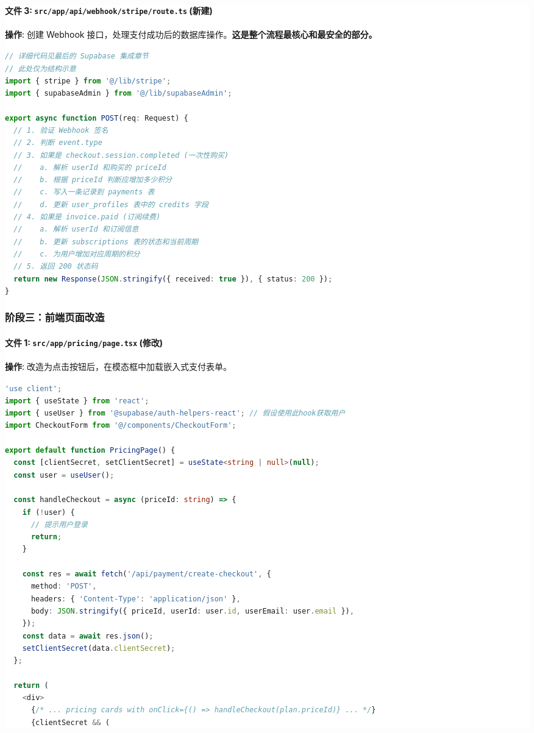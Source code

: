 #### **文件 3**: `src/app/api/webhook/stripe/route.ts` (新建)

**操作**:
创建 Webhook 接口，处理支付成功后的数据库操作。**这是整个流程最核心和最安全的部分。**

```typescript
// 详细代码见最后的 Supabase 集成章节
// 此处仅为结构示意
import { stripe } from '@/lib/stripe';
import { supabaseAdmin } from '@/lib/supabaseAdmin';

export async function POST(req: Request) {
  // 1. 验证 Webhook 签名
  // 2. 判断 event.type
  // 3. 如果是 checkout.session.completed (一次性购买)
  //    a. 解析 userId 和购买的 priceId
  //    b. 根据 priceId 判断应增加多少积分
  //    c. 写入一条记录到 payments 表
  //    d. 更新 user_profiles 表中的 credits 字段
  // 4. 如果是 invoice.paid (订阅续费)
  //    a. 解析 userId 和订阅信息
  //    b. 更新 subscriptions 表的状态和当前周期
  //    c. 为用户增加对应周期的积分
  // 5. 返回 200 状态码
  return new Response(JSON.stringify({ received: true }), { status: 200 });
}
```

### 阶段三：前端页面改造

#### **文件 1**: `src/app/pricing/page.tsx` (修改)

**操作**:
改造为点击按钮后，在模态框中加载嵌入式支付表单。

```typescript
'use client';
import { useState } from 'react';
import { useUser } from '@supabase/auth-helpers-react'; // 假设使用此hook获取用户
import CheckoutForm from '@/components/CheckoutForm';

export default function PricingPage() {
  const [clientSecret, setClientSecret] = useState<string | null>(null);
  const user = useUser();

  const handleCheckout = async (priceId: string) => {
    if (!user) {
      // 提示用户登录
      return;
    }

    const res = await fetch('/api/payment/create-checkout', {
      method: 'POST',
      headers: { 'Content-Type': 'application/json' },
      body: JSON.stringify({ priceId, userId: user.id, userEmail: user.email }),
    });
    const data = await res.json();
    setClientSecret(data.clientSecret);
  };

  return (
    <div>
      {/* ... pricing cards with onClick={() => handleCheckout(plan.priceId)} ... */}
      {clientSecret && (
```